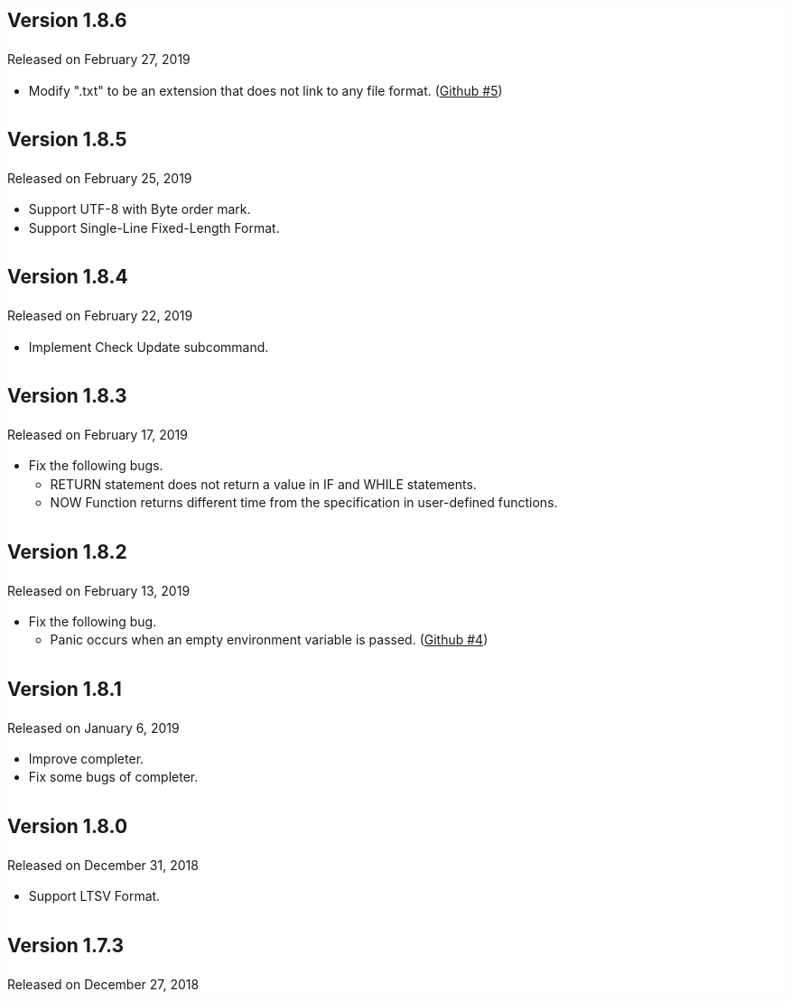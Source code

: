 ## Version 1.8.6

Released on February 27, 2019

- Modify ".txt" to be an extension that does not link to any file format. ([Github #5](https://github.com/mithrandie/csvq/issues/5))

## Version 1.8.5

Released on February 25, 2019

- Support UTF-8 with Byte order mark.
- Support Single-Line Fixed-Length Format.

## Version 1.8.4

Released on February 22, 2019

- Implement Check Update subcommand.

## Version 1.8.3

Released on February 17, 2019

- Fix the following bugs.
  - RETURN statement does not return a value in IF and WHILE statements.
  - NOW Function returns different time from the specification in user-defined functions.

## Version 1.8.2

Released on February 13, 2019

- Fix the following bug.
  - Panic occurs when an empty environment variable is passed. ([Github #4](https://github.com/mithrandie/csvq/pull/4))

## Version 1.8.1

Released on January 6, 2019

- Improve completer.
- Fix some bugs of completer.

## Version 1.8.0

Released on December 31, 2018

- Support LTSV Format.

## Version 1.7.3

Released on December 27, 2018
